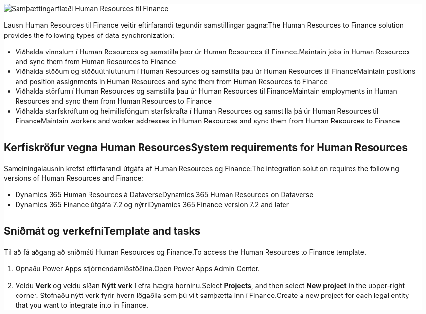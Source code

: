 ![Samþættingarflæði Human Resources til Finance](./media/hr-admin-integration-finance-flow.png)

<span data-ttu-id="8cbf5-108">Lausn Human Resources til Finance veitir eftirfarandi tegundir samstillingar gagna:</span><span class="sxs-lookup"><span data-stu-id="8cbf5-108">The Human Resources to Finance solution provides the following types of data synchronization:</span></span>

- <span data-ttu-id="8cbf5-109">Viðhalda vinnslum í Human Resources og samstilla þær úr Human Resources til Finance.</span><span class="sxs-lookup"><span data-stu-id="8cbf5-109">Maintain jobs in Human Resources and sync them from Human Resources to Finance</span></span>
- <span data-ttu-id="8cbf5-110">Viðhalda stöðum og stöðuúthlutunum í Human Resources og samstilla þau úr Human Resources til Finance</span><span class="sxs-lookup"><span data-stu-id="8cbf5-110">Maintain positions and position assignments in Human Resources and sync them from Human Resources to Finance</span></span>
- <span data-ttu-id="8cbf5-111">Viðhalda störfum í Human Resources og samstilla þau úr Human Resources til Finance</span><span class="sxs-lookup"><span data-stu-id="8cbf5-111">Maintain employments in Human Resources and sync them from Human Resources to Finance</span></span>
- <span data-ttu-id="8cbf5-112">Viðhalda starfskröftum og heimilisföngum starfskrafta í Human Resources og samstilla þá úr Human Resources til Finance</span><span class="sxs-lookup"><span data-stu-id="8cbf5-112">Maintain workers and worker addresses in Human Resources and sync them from Human Resources to Finance</span></span>

## <a name="system-requirements-for-human-resources"></a><span data-ttu-id="8cbf5-113">Kerfiskröfur vegna Human Resources</span><span class="sxs-lookup"><span data-stu-id="8cbf5-113">System requirements for Human Resources</span></span>

<span data-ttu-id="8cbf5-114">Sameiningalausnin krefst eftirfarandi útgáfa af Human Resources og Finance:</span><span class="sxs-lookup"><span data-stu-id="8cbf5-114">The integration solution requires the following versions of Human Resources and Finance:</span></span> 

- <span data-ttu-id="8cbf5-115">Dynamics 365 Human Resources á Dataverse</span><span class="sxs-lookup"><span data-stu-id="8cbf5-115">Dynamics 365 Human Resources on Dataverse</span></span>
- <span data-ttu-id="8cbf5-116">Dynamics 365 Finance útgáfa 7.2 og nýrri</span><span class="sxs-lookup"><span data-stu-id="8cbf5-116">Dynamics 365 Finance version 7.2 and later</span></span>

## <a name="template-and-tasks"></a><span data-ttu-id="8cbf5-117">Sniðmát og verkefni</span><span class="sxs-lookup"><span data-stu-id="8cbf5-117">Template and tasks</span></span>

<span data-ttu-id="8cbf5-118">Til að fá aðgang að sniðmáti Human Resources og Finance.</span><span class="sxs-lookup"><span data-stu-id="8cbf5-118">To access the Human Resources to Finance template.</span></span>

1. <span data-ttu-id="8cbf5-119">Opnaðu [Power Apps stjórnendamiðstöðina](https://admin.powerapps.com/).</span><span class="sxs-lookup"><span data-stu-id="8cbf5-119">Open [Power Apps Admin Center](https://admin.powerapps.com/).</span></span> 

2. <span data-ttu-id="8cbf5-120">Veldu **Verk** og veldu síðan **Nýtt verk** í efra hægra horninu.</span><span class="sxs-lookup"><span data-stu-id="8cbf5-120">Select **Projects**, and then select **New project** in the upper-right corner.</span></span> <span data-ttu-id="8cbf5-121">Stofnaðu nýtt verk fyrir hvern lögaðila sem þú vilt samþætta inn í Finance.</span><span class="sxs-lookup"><span data-stu-id="8cbf5-121">Create a new project for each legal entity that you want to integrate into in Finance.</span></span>
